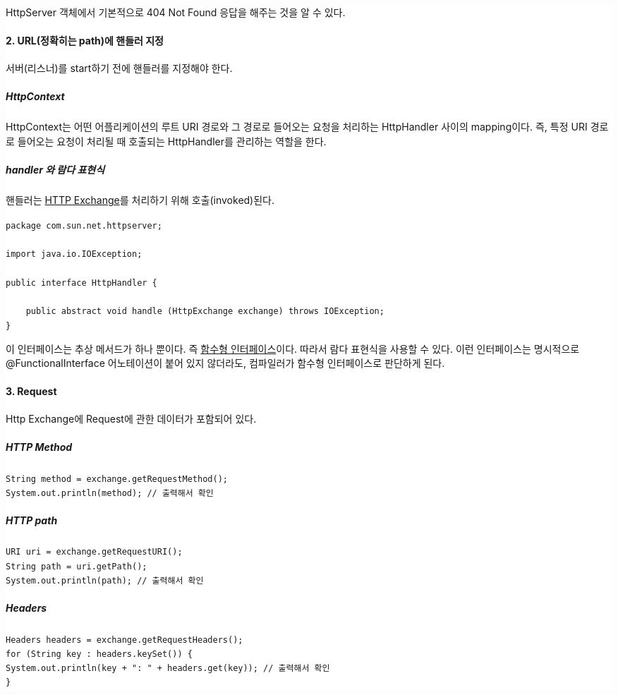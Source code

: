 HttpServer 객체에서 기본적으로 404 Not Found 응답을 해주는 것을 알 수 있다.

#### 2. URL(정확히는 path)에 핸들러 지정

서버(리스너)를 start하기 전에 핸들러를 지정해야 한다.

##### HttpContext

HttpContext는 어떤 어플리케이션의 루트 URI 경로와 그 경로로 들어오는 요청을 처리하는 HttpHandler 사이의 mapping이다. 즉, 특정 URI 경로로 들어오는 요청이 처리될 때 호출되는 HttpHandler를 관리하는 역할을 한다.

##### handler 와 람다 표현식

핸들러는 [HTTP Exchange](https://docs.oracle.com/en/java/javase/17/docs/api/jdk.httpserver/com/sun/net/httpserver/HttpExchange.html)를 처리하기 위해 호출(invoked)된다.

```<java>
package com.sun.net.httpserver;

import java.io.IOException;

public interface HttpHandler {

    public abstract void handle (HttpExchange exchange) throws IOException;
}

```

이 인터페이스는 추상 메서드가 하나 뿐이다. 즉 [함수형 인터페이스](https://www.baeldung.com/java-8-functional-interfaces)이다. 따라서 람다 표현식을 사용할 수 있다. 이런 인터페이스는 명시적으로 @FunctionalInterface 어노테이션이 붙어 있지 않더라도, 컴파일러가 함수형 인터페이스로 판단하게 된다.

#### 3. Request

Http Exchange에 Request에 관한 데이터가 포함되어 있다.

##### HTTP Method

```<java>
String method = exchange.getRequestMethod();
System.out.println(method);	// 출력해서 확인
```

##### HTTP path

```<java>
URI uri = exchange.getRequestURI();
String path = uri.getPath();
System.out.println(path); // 출력해서 확인
```

##### Headers

```<java>
Headers headers = exchange.getRequestHeaders();
for (String key : headers.keySet()) {
System.out.println(key + ": " + headers.get(key)); // 출력해서 확인
}
```
